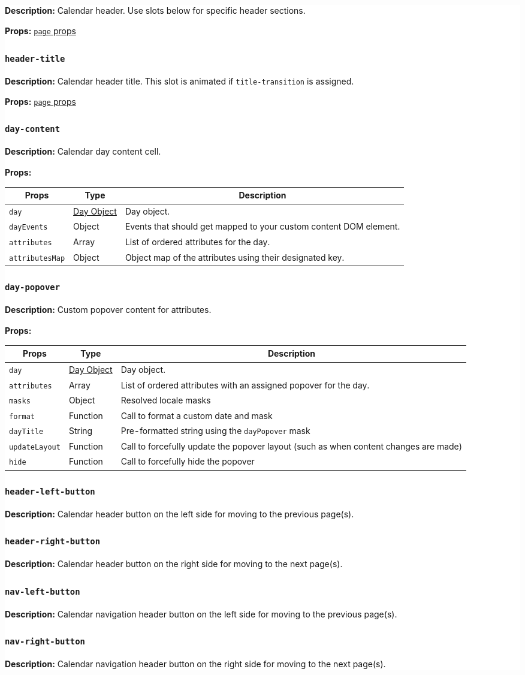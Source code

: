 **Description:** Calendar header. Use slots below for specific header sections.

**Props:** [`page` props](./page-object.md)

### `header-title`

**Description:** Calendar header title. This slot is animated if `title-transition` is assigned.

**Props:** [`page` props](./page-object.md)

### `day-content`

**Description:** Calendar day content cell.

**Props:**

| Props | Type | Description |
| --- | --- | --- |
| `day` | [Day Object](./day-object.md) | Day object. |
| `dayEvents` | Object | Events that should get mapped to your custom content DOM element. |
| `attributes` | Array | List of ordered attributes for the day. |
| `attributesMap` | Object | Object map of the attributes using their designated key. |

### `day-popover`

**Description:** Custom popover content for attributes.

**Props:**

| Props | Type | Description |
| --- | --- | --- |
| `day` | [Day Object](./day-object.md) | Day object. |
| `attributes` | Array | List of ordered attributes with an assigned popover for the day. |
| `masks` | Object | Resolved locale masks |
| `format` | Function | Call to format a custom date and mask |
| `dayTitle` | String | Pre-formatted string using the `dayPopover` mask |
| `updateLayout` | Function | Call to forcefully update the popover layout (such as when content changes are made) |
| `hide` | Function | Call to forcefully hide the popover |

### `header-left-button`

**Description:** Calendar header button on the left side for moving to the previous page(s).

### `header-right-button`

**Description:** Calendar header button on the right side for moving to the next page(s).

### `nav-left-button`

**Description:** Calendar navigation header button on the left side for moving to the previous page(s).

### `nav-right-button`

**Description:** Calendar navigation header button on the right side for moving to the next page(s).


